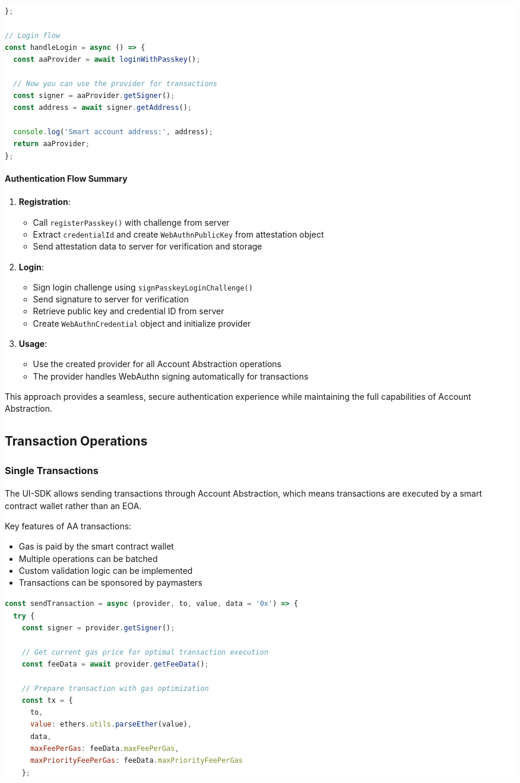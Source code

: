 ```javascript
};

// Login flow
const handleLogin = async () => {
  const aaProvider = await loginWithPasskey();
  
  // Now you can use the provider for transactions
  const signer = aaProvider.getSigner();
  const address = await signer.getAddress();
  
  console.log('Smart account address:', address);
  return aaProvider;
};
```

#### Authentication Flow Summary

1. **Registration**: 
   - Call `registerPasskey()` with challenge from server
   - Extract `credentialId` and create `WebAuthnPublicKey` from attestation object
   - Send attestation data to server for verification and storage

2. **Login**:
   - Sign login challenge using `signPasskeyLoginChallenge()`
   - Send signature to server for verification
   - Retrieve public key and credential ID from server
   - Create `WebAuthnCredential` object and initialize provider

3. **Usage**:
   - Use the created provider for all Account Abstraction operations
   - The provider handles WebAuthn signing automatically for transactions

This approach provides a seamless, secure authentication experience while maintaining the full capabilities of Account Abstraction.

## Transaction Operations

### Single Transactions

The UI-SDK allows sending transactions through Account Abstraction, which means transactions are executed by a smart contract wallet rather than an EOA.

Key features of AA transactions:
- Gas is paid by the smart contract wallet
- Multiple operations can be batched
- Custom validation logic can be implemented
- Transactions can be sponsored by paymasters

```javascript
const sendTransaction = async (provider, to, value, data = '0x') => {
  try {
    const signer = provider.getSigner();

    // Get current gas price for optimal transaction execution
    const feeData = await provider.getFeeData();

    // Prepare transaction with gas optimization
    const tx = {
      to,
      value: ethers.utils.parseEther(value),
      data,
      maxFeePerGas: feeData.maxFeePerGas,
      maxPriorityFeePerGas: feeData.maxPriorityFeePerGas
    };

```